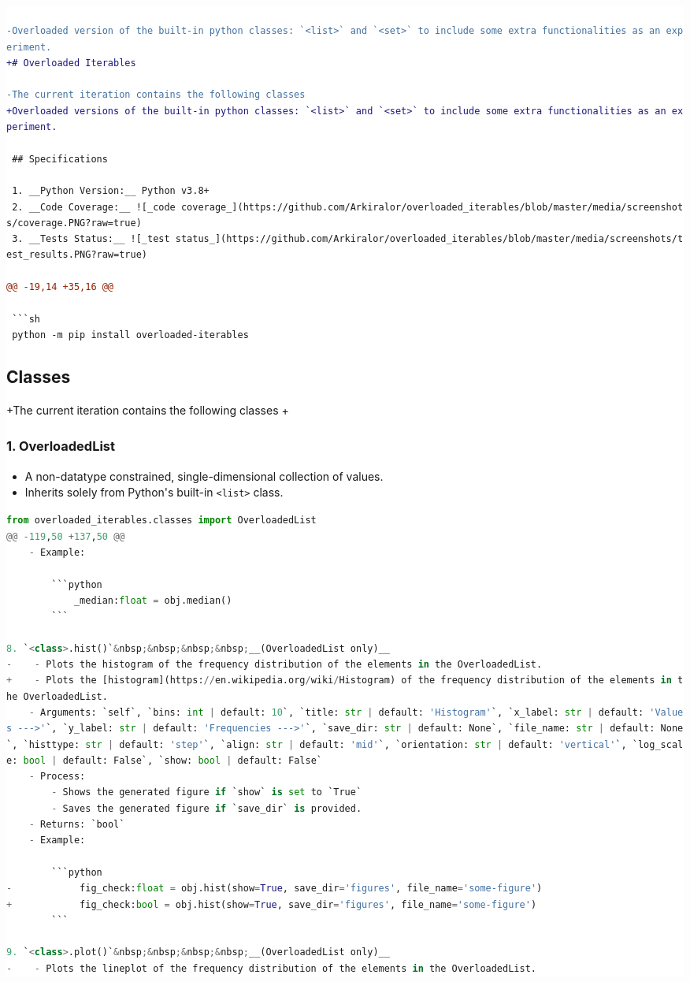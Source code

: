 ```diff
 
-Overloaded version of the built-in python classes: `<list>` and `<set>` to include some extra functionalities as an experiment.
+# Overloaded Iterables
 
-The current iteration contains the following classes
+Overloaded versions of the built-in python classes: `<list>` and `<set>` to include some extra functionalities as an experiment.
 
 ## Specifications
 
 1. __Python Version:__ Python v3.8+
 2. __Code Coverage:__ ![_code coverage_](https://github.com/Arkiralor/overloaded_iterables/blob/master/media/screenshots/coverage.PNG?raw=true)
 3. __Tests Status:__ ![_test status_](https://github.com/Arkiralor/overloaded_iterables/blob/master/media/screenshots/test_results.PNG?raw=true)
 
@@ -19,14 +35,16 @@
 
 ```sh
 python -m pip install overloaded-iterables
 ```
 
 ## Classes
 
+The current iteration contains the following classes
+
 ### 1. OverloadedList
 
 - A non-datatype constrained, single-dimensional collection of values.
 - Inherits solely from Python's built-in `<list>` class.
 
 ```python
 from overloaded_iterables.classes import OverloadedList
@@ -119,50 +137,50 @@
     - Example:
 
         ```python
             _median:float = obj.median()
         ```
 
 8. `<class>.hist()`&nbsp;&nbsp;&nbsp;&nbsp;__(OverloadedList only)__
-    - Plots the histogram of the frequency distribution of the elements in the OverloadedList.
+    - Plots the [histogram](https://en.wikipedia.org/wiki/Histogram) of the frequency distribution of the elements in the OverloadedList.
     - Arguments: `self`, `bins: int | default: 10`, `title: str | default: 'Histogram'`, `x_label: str | default: 'Values --->'`, `y_label: str | default: 'Frequencies --->'`, `save_dir: str | default: None`, `file_name: str | default: None`, `histtype: str | default: 'step'`, `align: str | default: 'mid'`, `orientation: str | default: 'vertical'`, `log_scale: bool | default: False`, `show: bool | default: False`
     - Process:
         - Shows the generated figure if `show` is set to `True`
         - Saves the generated figure if `save_dir` is provided.
     - Returns: `bool`
     - Example:
 
         ```python
-            fig_check:float = obj.hist(show=True, save_dir='figures', file_name='some-figure')
+            fig_check:bool = obj.hist(show=True, save_dir='figures', file_name='some-figure')
         ```
 
 9. `<class>.plot()`&nbsp;&nbsp;&nbsp;&nbsp;__(OverloadedList only)__
-    - Plots the lineplot of the frequency distribution of the elements in the OverloadedList.
 ```